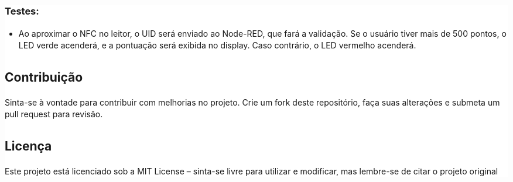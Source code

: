 ### Testes:
- Ao aproximar o NFC no leitor, o UID será enviado ao Node-RED, que fará a validação. Se o usuário tiver mais de 500 pontos, o LED verde acenderá, e a pontuação será exibida no display. Caso contrário, o LED vermelho acenderá.

## Contribuição
Sinta-se à vontade para contribuir com melhorias no projeto. Crie um fork deste repositório, faça suas alterações e submeta um pull request para revisão.

## Licença
Este projeto está licenciado sob a MIT License – sinta-se livre para utilizar e modificar, mas lembre-se de citar o projeto original
